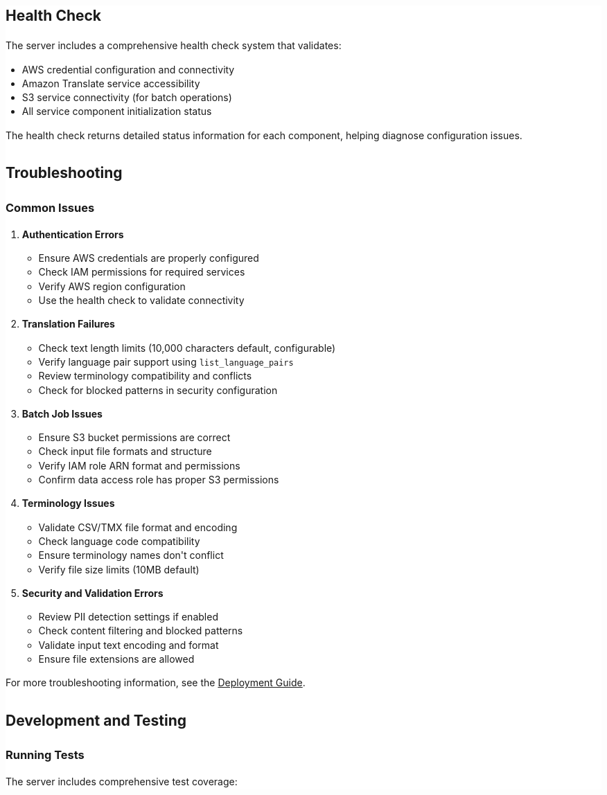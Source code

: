 ## Health Check

The server includes a comprehensive health check system that validates:

- AWS credential configuration and connectivity
- Amazon Translate service accessibility
- S3 service connectivity (for batch operations)
- All service component initialization status

The health check returns detailed status information for each component, helping diagnose configuration issues.

## Troubleshooting

### Common Issues

1. **Authentication Errors**
   - Ensure AWS credentials are properly configured
   - Check IAM permissions for required services
   - Verify AWS region configuration
   - Use the health check to validate connectivity

2. **Translation Failures**
   - Check text length limits (10,000 characters default, configurable)
   - Verify language pair support using `list_language_pairs`
   - Review terminology compatibility and conflicts
   - Check for blocked patterns in security configuration

3. **Batch Job Issues**
   - Ensure S3 bucket permissions are correct
   - Check input file formats and structure
   - Verify IAM role ARN format and permissions
   - Confirm data access role has proper S3 permissions

4. **Terminology Issues**
   - Validate CSV/TMX file format and encoding
   - Check language code compatibility
   - Ensure terminology names don't conflict
   - Verify file size limits (10MB default)

5. **Security and Validation Errors**
   - Review PII detection settings if enabled
   - Check content filtering and blocked patterns
   - Validate input text encoding and format
   - Ensure file extensions are allowed

For more troubleshooting information, see the [Deployment Guide](DEPLOYMENT.md).

## Development and Testing

### Running Tests

The server includes comprehensive test coverage:
